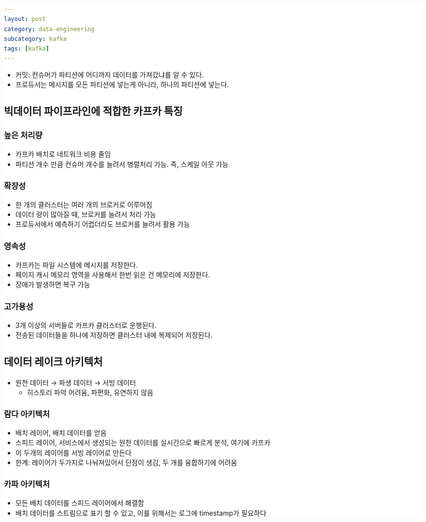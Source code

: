 ```yaml
---
layout: post
category: data-engineering
subcategory: kafka
tags: [kafka]
---
```


- 커밋: 컨슈머가 파티션에 어디까지 데이터를 가져갔냐를 알 수 있다.
- 프로듀서는 메시지를 모든 파티션에 넣는게 아니라, 하나의 파티션에 넣는다.

## 빅데이터 파이프라인에 적합한 카프카 특징

### 높은 처리량

- 카프카 배치로 네트워크 비용 줄임
- 파티션 개수 만큼 컨슈머 개수를 늘려서 병렬처리 가능. 즉, 스케일 아웃 가능

### 확장성

- 한 개의 클러스터는 여러 개의 브로커로 이루어짐
- 데이터 량이 많아질 때, 브로커를 늘려서 처리 가능
- 프로듀서에서 예측하기 어렵더라도 브로커를 늘려서 활용 가능

### 영속성

- 카프카는 파일 시스템에 메시지를 저장한다.
- 페이지 캐시 메모리 영역을 사용해서 한번 읽은 건 메모리에 저장한다.
- 장애가 발생하면 복구 가능

### 고가용성

- 3개 이상의 서버들로 카프카 클러스터로 운행된다.
- 전송된 데이터들을 하나에 저장하면 클러스터 내에 복제되어 저장된다.

## 데이터 레이크 아키텍처

- 원천 데이터 → 파생 데이터 → 서빙 데이터
    - 히스토리 파악 어려움, 파편화, 유연하지 않음

### 람다 아키텍처

- 배치 레이어, 배치 데이터를 얻음
- 스피드 레이어, 서비스에서 생성되는 원천 데이터를 실시간으로 빠르게 분석, 여기에 카프카
- 이 두개의 레이어를 서빙 레이어로 만든다
- 한계: 레이어가 두가지로 나눠져있어서 단점이 생김, 두 개를 융합하기에 어려움

### 카파 아키텍처
- 모든 배치 데이터를 스피드 레이어에서 해결함
- 배치 데이터를 스트림으로 표기 할 수 있고, 이를 위해서는 로그에 timestamp가 필요하다
